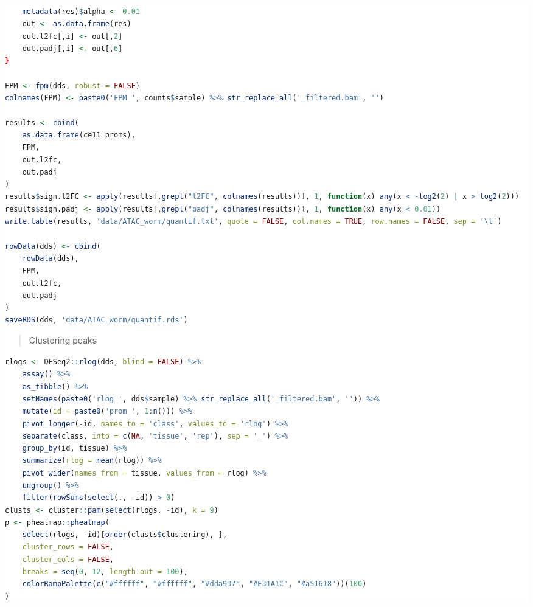 ```r
    metadata(res)$alpha <- 0.01
    out <- as.data.frame(res)
    out.l2fc[,i] <- out[,2]
    out.padj[,i] <- out[,6]
}

FPM <- fpm(dds, robust = FALSE)
colnames(FPM) <- paste0('FPM_', counts$sample) %>% str_replace_all('_filtered.bam', '')

results <- cbind(
    as.data.frame(ce11_proms),
    FPM,
    out.l2fc,
    out.padj
)
results$sign.l2FC <- apply(results[,grepl("l2FC", colnames(results))], 1, function(x) any(x < -log2(2) | x > log2(2)))
results$sign.padj <- apply(results[,grepl("padj", colnames(results))], 1, function(x) any(x < 0.01))
write.table(results, 'data/ATAC_worm/quantif.txt', quote = FALSE, col.names = TRUE, row.names = FALSE, sep = '\t')

rowData(dds) <- cbind(
    rowData(dds), 
    FPM,
    out.l2fc,
    out.padj
)
saveRDS(dds, 'data/ATAC_worm/quantif.rds')
```

> Clustering peaks 

```r
rlogs <- DESeq2::rlog(dds, blind = FALSE) %>% 
    assay() %>% 
    as_tibble() %>%
    setNames(paste0('rlog_', dds$sample) %>% str_replace_all('_filtered.bam', '')) %>% 
    mutate(id = paste0('prom_', 1:n())) %>% 
    pivot_longer(-id, names_to = 'class', values_to = 'rlog') %>% 
    separate(class, into = c(NA, 'tissue', 'rep'), sep = '_') %>% 
    group_by(id, tissue) %>% 
    summarize(rlog = mean(rlog)) %>% 
    pivot_wider(names_from = tissue, values_from = rlog) %>%
    ungroup() %>%
    filter(rowSums(select(., -id)) > 0)
clusts <- cluster::pam(select(rlogs, -id), k = 9)
p <- pheatmap::pheatmap(
    select(rlogs, -id)[order(clusts$clustering), ], 
    cluster_rows = FALSE, 
    cluster_cols = FALSE, 
    breaks = seq(0, 12, length.out = 100), 
    colorRampPalette(c("#ffffff", "#ffffff", "#dda937", "#E31A1C", "#a51618"))(100)
)
```
